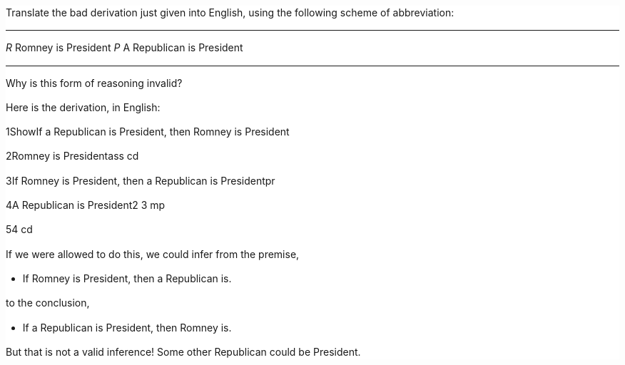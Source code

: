 </div>

Translate the bad derivation just given into English, using the
following scheme of abbreviation:

  ----- ---------------------------
  $R$   Romney is President
  $P$   A Republican is President
  ----- ---------------------------

Why is this form of reasoning invalid?

<div class="answers">

Here is the derivation, in English:


<div class="der outer">

<p class="dline">
<span class="dnum">1</span><span class="dform"><span
class="dshow canceled">Show</span>If a Republican is President, then
Romney is President </span><span class="djust"></span>
</p>
<div class="der boxed">

<p class="dline">
<span class="dnum">2</span><span class="dform">Romney is
President</span><span class="djust">ass cd</span>
</p>
<p class="dline">
<span class="dnum">3</span><span class="dform">If Romney is President,
then a Republican is President</span><span class="djust">pr</span>
</p>
<p class="dline">
<span class="dnum">4</span><span class="dform">A Republican is
President</span><span class="djust">2 3 mp</span>
</p>
<p class="dline">
<span class="dnum">5</span><span class="dform"></span><span
class="djust">4 cd</span>
</p>

</div>

</div>

If we were allowed to do this, we could infer from the premise,

-   If Romney is President, then a Republican is.

to the conclusion,

-   If a Republican is President, then Romney is.

But that is not a valid inference! Some other Republican could be
President.

</div>
